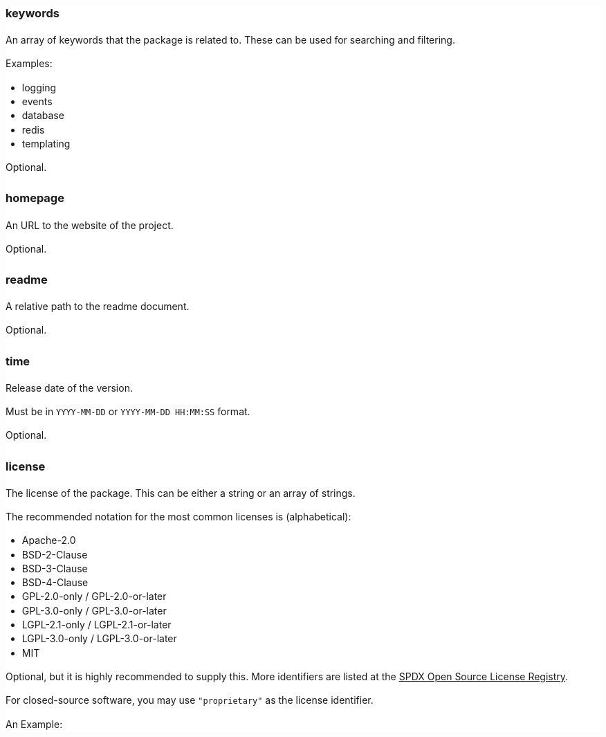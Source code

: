 ### keywords

An array of keywords that the package is related to. These can be used for
searching and filtering.

Examples:

- logging
- events
- database
- redis
- templating

Optional.

### homepage

An URL to the website of the project.

Optional.

### readme

A relative path to the readme document.

Optional.

### time

Release date of the version.

Must be in `YYYY-MM-DD` or `YYYY-MM-DD HH:MM:SS` format.

Optional.

### license

The license of the package. This can be either a string or an array of strings.

The recommended notation for the most common licenses is (alphabetical):

- Apache-2.0
- BSD-2-Clause
- BSD-3-Clause
- BSD-4-Clause
- GPL-2.0-only / GPL-2.0-or-later
- GPL-3.0-only / GPL-3.0-or-later
- LGPL-2.1-only / LGPL-2.1-or-later
- LGPL-3.0-only / LGPL-3.0-or-later
- MIT

Optional, but it is highly recommended to supply this. More identifiers are
listed at the [SPDX Open Source License Registry](https://spdx.org/licenses/).

For closed-source software, you may use `"proprietary"` as the license identifier.

An Example:
